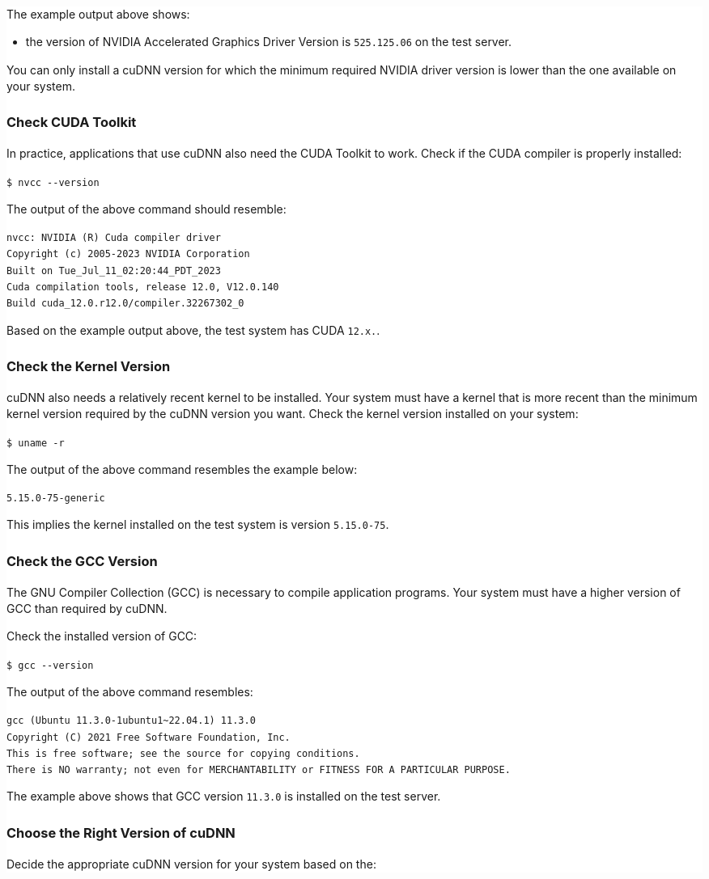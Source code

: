 The example output above shows: 

 * the version of  NVIDIA Accelerated Graphics Driver Version is `525.125.06` on the test server.

You can only install a cuDNN version for which the minimum required NVIDIA driver version is lower than the one available on your system. 

### Check CUDA Toolkit 

In practice, applications that use cuDNN also need the CUDA Toolkit to work. Check if the CUDA compiler is properly installed:

    $ nvcc --version

The output of the above command should resemble:

    nvcc: NVIDIA (R) Cuda compiler driver 
    Copyright (c) 2005-2023 NVIDIA Corporation 
    Built on Tue_Jul_11_02:20:44_PDT_2023 
    Cuda compilation tools, release 12.0, V12.0.140
    Build cuda_12.0.r12.0/compiler.32267302_0

Based on the example output above, the test system has CUDA `12.x.`.

### Check the Kernel Version

cuDNN also needs a relatively recent kernel to be installed. Your system must have a kernel that is more recent than the minimum kernel version required by the cuDNN version you want. Check the kernel version installed on your system:

    $ uname -r

The output of the above command resembles the example below:

    5.15.0-75-generic 

This implies the kernel installed on the test system is version `5.15.0-75`. 

### Check the GCC Version

The GNU Compiler Collection (GCC) is necessary to compile application programs. Your system must have a higher version of GCC than required by cuDNN. 

Check the installed version of GCC:

    $ gcc --version

The output of the above command resembles:

    gcc (Ubuntu 11.3.0-1ubuntu1~22.04.1) 11.3.0 
    Copyright (C) 2021 Free Software Foundation, Inc. 
    This is free software; see the source for copying conditions.  
    There is NO warranty; not even for MERCHANTABILITY or FITNESS FOR A PARTICULAR PURPOSE.

The example above shows that GCC version `11.3.0` is installed on the test server.

### Choose the Right Version of cuDNN

Decide the appropriate cuDNN version for your system based on the:
